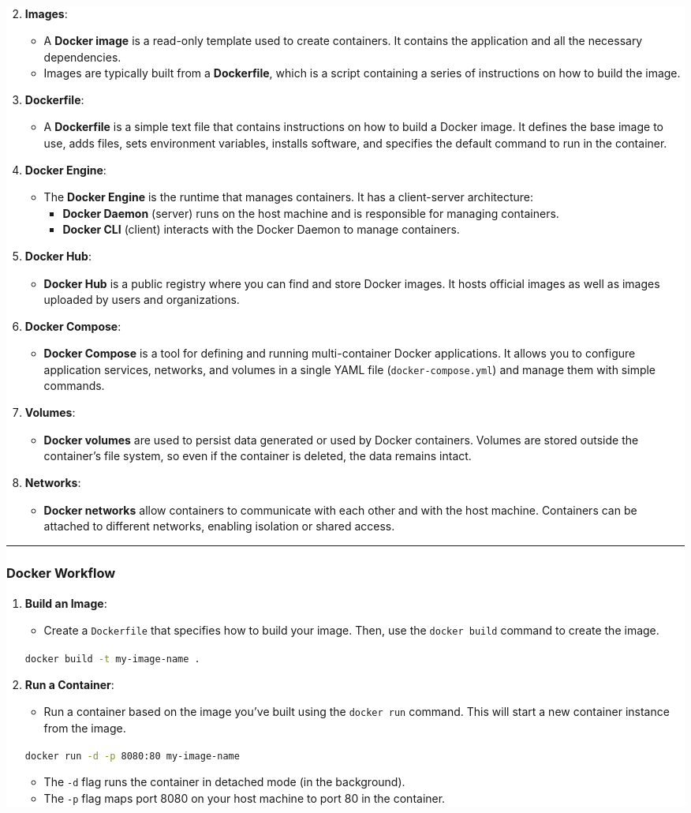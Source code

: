 2. **Images**:
   - A **Docker image** is a read-only template used to create containers. It contains the application and all the necessary dependencies.
   - Images are typically built from a **Dockerfile**, which is a script containing a series of instructions on how to build the image.

3. **Dockerfile**:
   - A **Dockerfile** is a simple text file that contains instructions on how to build a Docker image. It defines the base image to use, adds files, sets environment variables, installs software, and specifies the default command to run in the container.

4. **Docker Engine**:
   - The **Docker Engine** is the runtime that manages containers. It has a client-server architecture:
     - **Docker Daemon** (server) runs on the host machine and is responsible for managing containers.
     - **Docker CLI** (client) interacts with the Docker Daemon to manage containers.

5. **Docker Hub**:
   - **Docker Hub** is a public registry where you can find and store Docker images. It hosts official images as well as images uploaded by users and organizations.

6. **Docker Compose**:
   - **Docker Compose** is a tool for defining and running multi-container Docker applications. It allows you to configure application services, networks, and volumes in a single YAML file (`docker-compose.yml`) and manage them with simple commands.

7. **Volumes**:
   - **Docker volumes** are used to persist data generated or used by Docker containers. Volumes are stored outside the container’s file system, so even if the container is deleted, the data remains intact.

8. **Networks**:
   - **Docker networks** allow containers to communicate with each other and with the host machine. Containers can be attached to different networks, enabling isolation or shared access.

---

### Docker Workflow

1. **Build an Image**:
   - Create a `Dockerfile` that specifies how to build your image. Then, use the `docker build` command to create the image.

   ```bash
   docker build -t my-image-name .
   ```

2. **Run a Container**:
   - Run a container based on the image you’ve built using the `docker run` command. This will start a new container instance from the image.

   ```bash
   docker run -d -p 8080:80 my-image-name
   ```

   - The `-d` flag runs the container in detached mode (in the background).
   - The `-p` flag maps port 8080 on your host machine to port 80 in the container.
